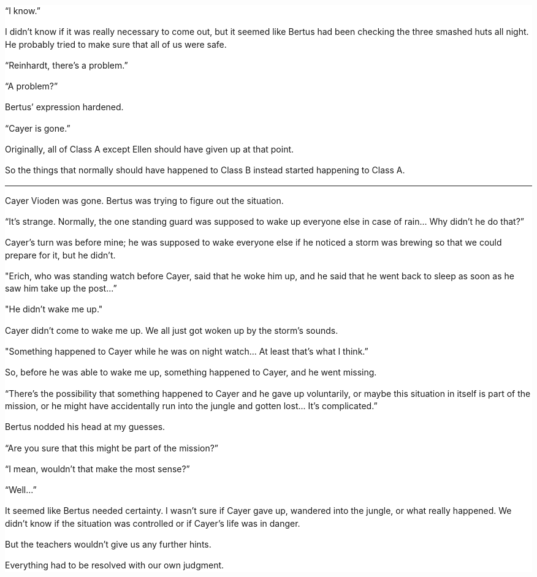 “I know.”

I didn’t know if it was really necessary to come out, but it seemed like Bertus had
been checking the three smashed huts all night. He probably tried to make sure that
all of us were safe.

“Reinhardt, there’s a problem.”

“A problem?”

Bertus’ expression hardened.

“Cayer is gone.”

Originally, all of Class A except Ellen should have given up at that point.

So the things that normally should have happened to Class B instead started
happening to Class A.

* * *

Cayer Vioden was gone. Bertus was trying to figure out the situation.

“It’s strange. Normally, the one standing guard was supposed to wake up everyone
else in case of rain... Why didn’t he do that?”

Cayer’s turn was before mine; he was supposed to wake everyone else if he noticed a
storm was brewing so that we could prepare for it, but he didn’t.

"Erich, who was standing watch before Cayer, said that he woke him up, and he said
that he went back to sleep as soon as he saw him take up the post...”

"He didn’t wake me up."

Cayer didn’t come to wake me up. We all just got woken up by the storm’s sounds.

"Something happened to Cayer while he was on night watch... At least that’s what I
think.”

So, before he was able to wake me up, something happened to Cayer, and he went
missing.

“There’s the possibility that something happened to Cayer and he gave up
voluntarily, or maybe this situation in itself is part of the mission, or he might have
accidentally run into the jungle and gotten lost... It’s complicated.”

Bertus nodded his head at my guesses.

“Are you sure that this might be part of the mission?”

“I mean, wouldn’t that make the most sense?”

“Well...”

It seemed like Bertus needed certainty. I wasn’t sure if Cayer gave up, wandered into
the jungle, or what really happened. We didn’t know if the situation was controlled
or if Cayer’s life was in danger.

But the teachers wouldn’t give us any further hints.

Everything had to be resolved with our own judgment.
